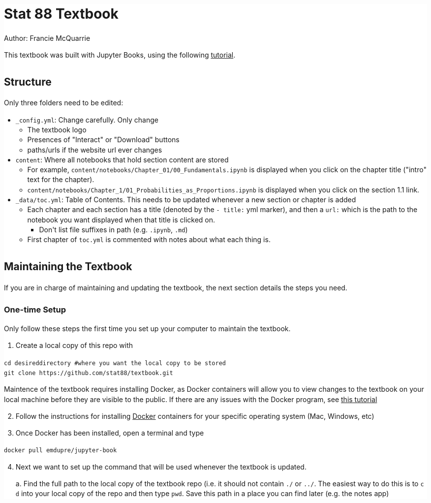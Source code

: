 # Stat 88 Textbook
Author: Francie McQuarrie

This textbook was built with Jupyter Books, using the following [tutorial](https://jupyter.org/jupyter-book/guide/01_overview.html).

## Structure

Only three folders need to be edited:

- `_config.yml`: Change carefully. Only change
	- The textbook logo 
	- Presences of "Interact" or "Download" buttons
	- paths/urls if the website url ever changes
- `content`: Where all notebooks that hold section content are stored
	- For example,  `content/notebooks/Chapter_01/00_Fundamentals.ipynb` is displayed when you click on the chapter title ("intro" text for the chapter).
	- `content/notebooks/Chapter_1/01_Probabilities_as_Proportions.ipynb` is displayed when you click on the section 1.1 link. 
- `_data/toc.yml`: Table of Contents. This needs to be updated whenever a new section or chapter is added 
	- Each chapter and each section has a title (denoted by the `- title:` yml marker), and then a `url:` which is the path to the notebook you want displayed when that title is clicked on.
		- Don't list file suffixes in path (e.g. `.ipynb`, `.md`)
	- First chapter of `toc.yml` is commented with notes about what each thing is. 

## Maintaining the Textbook
If you are in charge of maintaining and updating the textbook, the next section details the steps you need. 
### One-time Setup
Only follow these steps the first time you set up your computer to maintain the textbook. 
1. Create a local copy of this repo with 
```
cd desireddirectory #where you want the local copy to be stored
git clone https://github.com/stat88/textbook.git
```
Maintence of the textbook requires installing Docker, as Docker containers will allow you to view changes to the textbook on your local machine before they are visible to the public. If there are any issues with the Docker program, see [this tutorial](https://jupyterbook.org/guide/publish/book-html.html#Docker)

2. Follow the instructions for installing [Docker](https://hub.docker.com/search/?type=edition&offering=community) containers for your specific operating system (Mac, Windows, etc)

3. Once Docker has been installed, open a terminal and type
```
docker pull emdupre/jupyter-book
```
4. Next we want to set up the command that will be used whenever the textbook is updated. 

	a. Find the full path to the local copy of the textbook repo (i.e. it should not contain `./` or `../`. The easiest way to do this is to `cd` into your local copy of the repo and then type `pwd`. Save this path in a place you can find later (e.g. the notes app)
	